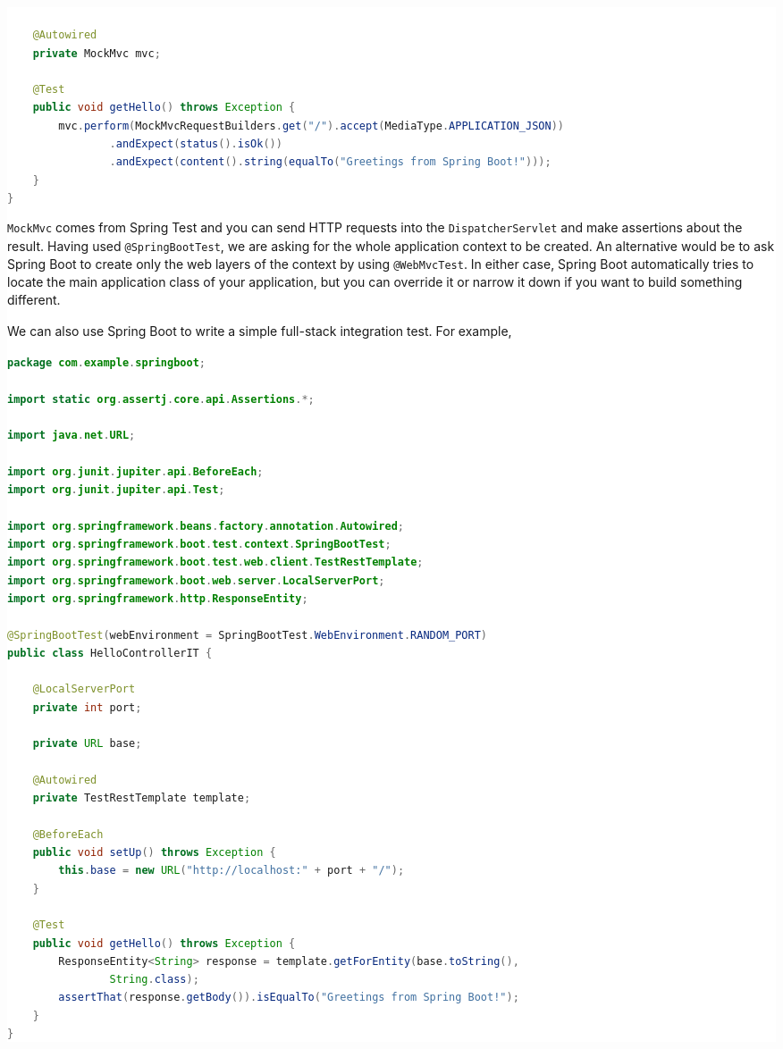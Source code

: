 ```java

    @Autowired
    private MockMvc mvc;

    @Test
    public void getHello() throws Exception {
        mvc.perform(MockMvcRequestBuilders.get("/").accept(MediaType.APPLICATION_JSON))
                .andExpect(status().isOk())
                .andExpect(content().string(equalTo("Greetings from Spring Boot!")));
    }
}
```

`MockMvc` comes from Spring Test and you can send HTTP requests into the `DispatcherServlet` and make assertions about the result. Having used `@SpringBootTest`, we are asking for the whole application context to be created. An alternative would be to ask Spring Boot to create only the web layers of the context by using `@WebMvcTest`. In either case, Spring Boot automatically tries to locate the main application class of your application, but you can override it or narrow it down if you want to build something different.

We can also use Spring Boot to write a simple full-stack integration test. For example,

```java
package com.example.springboot;

import static org.assertj.core.api.Assertions.*;

import java.net.URL;

import org.junit.jupiter.api.BeforeEach;
import org.junit.jupiter.api.Test;

import org.springframework.beans.factory.annotation.Autowired;
import org.springframework.boot.test.context.SpringBootTest;
import org.springframework.boot.test.web.client.TestRestTemplate;
import org.springframework.boot.web.server.LocalServerPort;
import org.springframework.http.ResponseEntity;

@SpringBootTest(webEnvironment = SpringBootTest.WebEnvironment.RANDOM_PORT)
public class HelloControllerIT {

	@LocalServerPort
	private int port;

	private URL base;

	@Autowired
	private TestRestTemplate template;

    @BeforeEach
    public void setUp() throws Exception {
        this.base = new URL("http://localhost:" + port + "/");
    }

    @Test
    public void getHello() throws Exception {
        ResponseEntity<String> response = template.getForEntity(base.toString(),
                String.class);
        assertThat(response.getBody()).isEqualTo("Greetings from Spring Boot!");
    }
}
```
